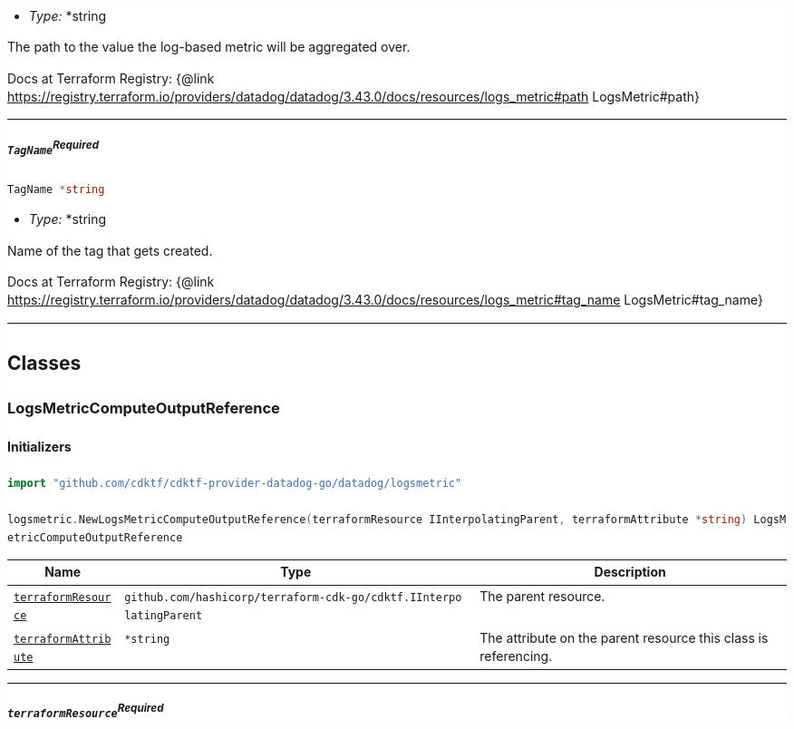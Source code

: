 - *Type:* *string

The path to the value the log-based metric will be aggregated over.

Docs at Terraform Registry: {@link https://registry.terraform.io/providers/datadog/datadog/3.43.0/docs/resources/logs_metric#path LogsMetric#path}

---

##### `TagName`<sup>Required</sup> <a name="TagName" id="@cdktf/provider-datadog.logsMetric.LogsMetricGroupBy.property.tagName"></a>

```go
TagName *string
```

- *Type:* *string

Name of the tag that gets created.

Docs at Terraform Registry: {@link https://registry.terraform.io/providers/datadog/datadog/3.43.0/docs/resources/logs_metric#tag_name LogsMetric#tag_name}

---

## Classes <a name="Classes" id="Classes"></a>

### LogsMetricComputeOutputReference <a name="LogsMetricComputeOutputReference" id="@cdktf/provider-datadog.logsMetric.LogsMetricComputeOutputReference"></a>

#### Initializers <a name="Initializers" id="@cdktf/provider-datadog.logsMetric.LogsMetricComputeOutputReference.Initializer"></a>

```go
import "github.com/cdktf/cdktf-provider-datadog-go/datadog/logsmetric"

logsmetric.NewLogsMetricComputeOutputReference(terraformResource IInterpolatingParent, terraformAttribute *string) LogsMetricComputeOutputReference
```

| **Name** | **Type** | **Description** |
| --- | --- | --- |
| <code><a href="#@cdktf/provider-datadog.logsMetric.LogsMetricComputeOutputReference.Initializer.parameter.terraformResource">terraformResource</a></code> | <code>github.com/hashicorp/terraform-cdk-go/cdktf.IInterpolatingParent</code> | The parent resource. |
| <code><a href="#@cdktf/provider-datadog.logsMetric.LogsMetricComputeOutputReference.Initializer.parameter.terraformAttribute">terraformAttribute</a></code> | <code>*string</code> | The attribute on the parent resource this class is referencing. |

---

##### `terraformResource`<sup>Required</sup> <a name="terraformResource" id="@cdktf/provider-datadog.logsMetric.LogsMetricComputeOutputReference.Initializer.parameter.terraformResource"></a>
